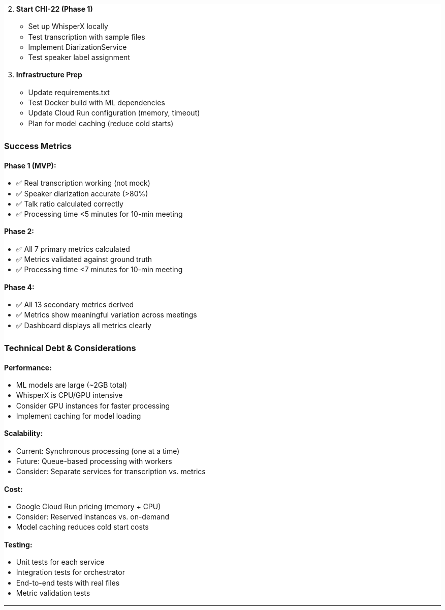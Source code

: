 2. **Start CHI-22 (Phase 1)**
   - Set up WhisperX locally
   - Test transcription with sample files
   - Implement DiarizationService
   - Test speaker label assignment

3. **Infrastructure Prep**
   - Update requirements.txt
   - Test Docker build with ML dependencies
   - Update Cloud Run configuration (memory, timeout)
   - Plan for model caching (reduce cold starts)

### Success Metrics

**Phase 1 (MVP):**
- ✅ Real transcription working (not mock)
- ✅ Speaker diarization accurate (>80%)
- ✅ Talk ratio calculated correctly
- ✅ Processing time <5 minutes for 10-min meeting

**Phase 2:**
- ✅ All 7 primary metrics calculated
- ✅ Metrics validated against ground truth
- ✅ Processing time <7 minutes for 10-min meeting

**Phase 4:**
- ✅ All 13 secondary metrics derived
- ✅ Metrics show meaningful variation across meetings
- ✅ Dashboard displays all metrics clearly

### Technical Debt & Considerations

**Performance:**
- ML models are large (~2GB total)
- WhisperX is CPU/GPU intensive
- Consider GPU instances for faster processing
- Implement caching for model loading

**Scalability:**
- Current: Synchronous processing (one at a time)
- Future: Queue-based processing with workers
- Consider: Separate services for transcription vs. metrics

**Cost:**
- Google Cloud Run pricing (memory + CPU)
- Consider: Reserved instances vs. on-demand
- Model caching reduces cold start costs

**Testing:**
- Unit tests for each service
- Integration tests for orchestrator
- End-to-end tests with real files
- Metric validation tests

---
